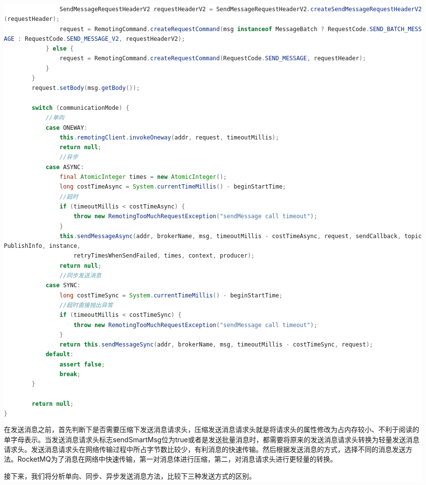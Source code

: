 ```java
                SendMessageRequestHeaderV2 requestHeaderV2 = SendMessageRequestHeaderV2.createSendMessageRequestHeaderV2(requestHeader);
                request = RemotingCommand.createRequestCommand(msg instanceof MessageBatch ? RequestCode.SEND_BATCH_MESSAGE : RequestCode.SEND_MESSAGE_V2, requestHeaderV2);
            } else {
                request = RemotingCommand.createRequestCommand(RequestCode.SEND_MESSAGE, requestHeader);
            }
        }
        request.setBody(msg.getBody());

        switch (communicationMode) {
            //单向
            case ONEWAY:
                this.remotingClient.invokeOneway(addr, request, timeoutMillis);
                return null;
                //异步
            case ASYNC:
                final AtomicInteger times = new AtomicInteger();
                long costTimeAsync = System.currentTimeMillis() - beginStartTime;
                //超时
                if (timeoutMillis < costTimeAsync) {
                    throw new RemotingTooMuchRequestException("sendMessage call timeout");
                }
                this.sendMessageAsync(addr, brokerName, msg, timeoutMillis - costTimeAsync, request, sendCallback, topicPublishInfo, instance,
                    retryTimesWhenSendFailed, times, context, producer);
                return null;
                //同步发送消息
            case SYNC:
                long costTimeSync = System.currentTimeMillis() - beginStartTime;
                //超时直接抛出异常
                if (timeoutMillis < costTimeSync) {
                    throw new RemotingTooMuchRequestException("sendMessage call timeout");
                }
                return this.sendMessageSync(addr, brokerName, msg, timeoutMillis - costTimeSync, request);
            default:
                assert false;
                break;
        }

        return null;
}
```

在发送消息之前，首先判断下是否需要压缩下发送消息请求头，压缩发送消息请求头就是将请求头的属性修改为占内存较小、不利于阅读的单字母表示。当发送消息请求头标志sendSmartMsg位为true或者是发送批量消息时，都需要将原来的发送消息请求头转换为轻量发送消息请求头。发送消息请求头在网络传输过程中所占字节数比较少，有利消息的快速传输。然后根据发送消息的方式，选择不同的消息发送方法。RocketMQ为了消息在网络中快速传输，第一对消息体进行压缩，第二，对消息请求头进行更轻量的转换。

接下来，我们将分析单向、同步、异步发送消息方法，比较下三种发送方式的区别。
